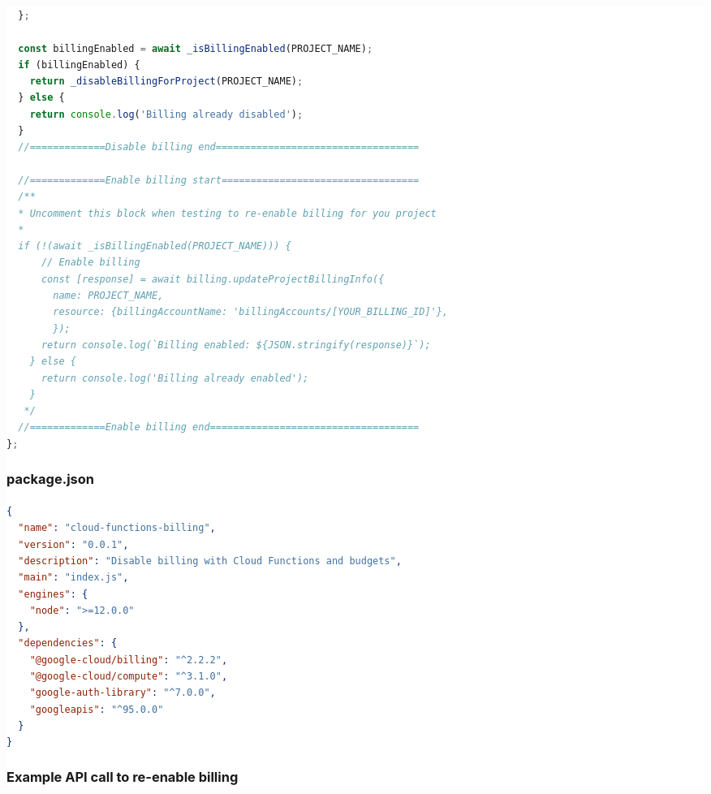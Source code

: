 ```js
  };

  const billingEnabled = await _isBillingEnabled(PROJECT_NAME);
  if (billingEnabled) {
    return _disableBillingForProject(PROJECT_NAME);
  } else {
    return console.log('Billing already disabled');
  }
  //=============Disable billing end===================================
  
  //=============Enable billing start==================================
  /**
  * Uncomment this block when testing to re-enable billing for you project
  * 
  if (!(await _isBillingEnabled(PROJECT_NAME))) {
      // Enable billing
      const [response] = await billing.updateProjectBillingInfo({
        name: PROJECT_NAME,
        resource: {billingAccountName: 'billingAccounts/[YOUR_BILLING_ID]'},        
        });
      return console.log(`Billing enabled: ${JSON.stringify(response)}`);
    } else {
      return console.log('Billing already enabled');
    }
   */
  //=============Enable billing end====================================
};
```

### package.json

```json
{
  "name": "cloud-functions-billing",
  "version": "0.0.1",
  "description": "Disable billing with Cloud Functions and budgets",
  "main": "index.js",
  "engines": {
    "node": ">=12.0.0"
  },
  "dependencies": {
    "@google-cloud/billing": "^2.2.2",
    "@google-cloud/compute": "^3.1.0",
    "google-auth-library": "^7.0.0",
    "googleapis": "^95.0.0"
  }
}
```

### Example API call to re-enable billing
